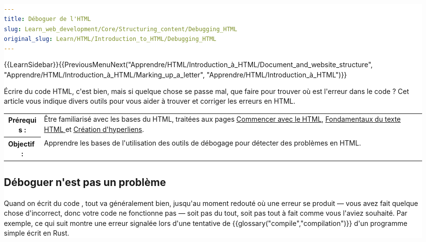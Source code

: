 ```yaml
---
title: Déboguer de l'HTML
slug: Learn_web_development/Core/Structuring_content/Debugging_HTML
original_slug: Learn/HTML/Introduction_to_HTML/Debugging_HTML
---
```


{{LearnSidebar}}{{PreviousMenuNext("Apprendre/HTML/Introduction_à_HTML/Document_and_website_structure", "Apprendre/HTML/Introduction_à_HTML/Marking_up_a_letter", "Apprendre/HTML/Introduction_à_HTML")}}

Écrire du code HTML, c'est bien, mais si quelque chose se passe mal, que faire pour trouver où est l'erreur dans le code ? Cet article vous indique divers outils pour vous aider à trouver et corriger les erreurs en HTML.

<table class="standard-table">
  <tbody>
    <tr>
      <th scope="row">Prérequis&nbsp;:</th>
      <td>
        Être familiarisé avec les bases du HTML, traitées aux pages
        <a
          href="/fr/docs/Apprendre/HTML/Introduction_à_HTML/Getting_started"
          >Commencer avec le HTML,</a
        >
        <a
          href="/fr/docs/Learn/HTML/Introduction_to_HTML/HTML_text_fundamentals"
          >Fondamentaux du texte HTML </a
        >et
        <a
          href="/fr/docs/Apprendre/HTML/Introduction_à_HTML/Creating_hyperlinks"
          >Création d'hyperliens</a
        >.
      </td>
    </tr>
    <tr>
      <th scope="row">Objectif&nbsp;:</th>
      <td>
        Apprendre les bases de l'utilisation des outils de débogage pour
        détecter des problèmes en HTML.
      </td>
    </tr>
  </tbody>
</table>

## Déboguer n'est pas un problème

Quand on écrit du code , tout va généralement bien, jusqu'au moment redouté où une erreur se produit — vous avez fait quelque chose d'incorrect, donc votre code ne fonctionne pas — soit pas du tout, soit pas tout à fait comme vous l'aviez souhaité. Par exemple, ce qui suit montre une erreur signalée lors d'une tentative de {{glossary("compile","compilation")}} d'un programme simple écrit en Rust.
